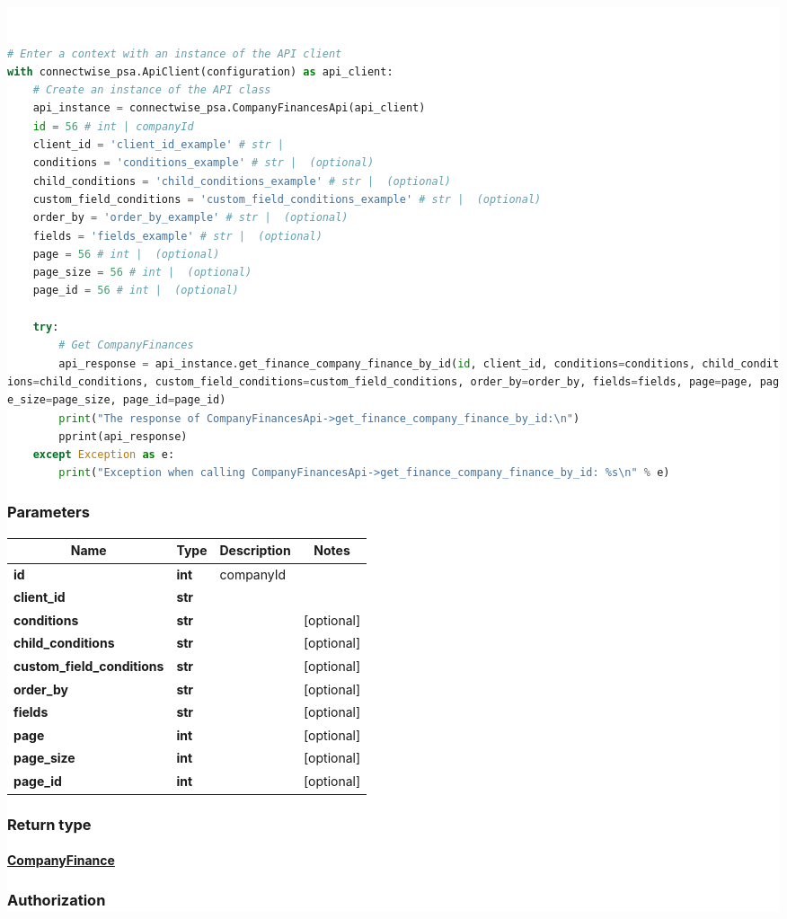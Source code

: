 ```python


# Enter a context with an instance of the API client
with connectwise_psa.ApiClient(configuration) as api_client:
    # Create an instance of the API class
    api_instance = connectwise_psa.CompanyFinancesApi(api_client)
    id = 56 # int | companyId
    client_id = 'client_id_example' # str | 
    conditions = 'conditions_example' # str |  (optional)
    child_conditions = 'child_conditions_example' # str |  (optional)
    custom_field_conditions = 'custom_field_conditions_example' # str |  (optional)
    order_by = 'order_by_example' # str |  (optional)
    fields = 'fields_example' # str |  (optional)
    page = 56 # int |  (optional)
    page_size = 56 # int |  (optional)
    page_id = 56 # int |  (optional)

    try:
        # Get CompanyFinances
        api_response = api_instance.get_finance_company_finance_by_id(id, client_id, conditions=conditions, child_conditions=child_conditions, custom_field_conditions=custom_field_conditions, order_by=order_by, fields=fields, page=page, page_size=page_size, page_id=page_id)
        print("The response of CompanyFinancesApi->get_finance_company_finance_by_id:\n")
        pprint(api_response)
    except Exception as e:
        print("Exception when calling CompanyFinancesApi->get_finance_company_finance_by_id: %s\n" % e)
```



### Parameters

Name | Type | Description  | Notes
------------- | ------------- | ------------- | -------------
 **id** | **int**| companyId | 
 **client_id** | **str**|  | 
 **conditions** | **str**|  | [optional] 
 **child_conditions** | **str**|  | [optional] 
 **custom_field_conditions** | **str**|  | [optional] 
 **order_by** | **str**|  | [optional] 
 **fields** | **str**|  | [optional] 
 **page** | **int**|  | [optional] 
 **page_size** | **int**|  | [optional] 
 **page_id** | **int**|  | [optional] 

### Return type

[**CompanyFinance**](CompanyFinance.md)

### Authorization
